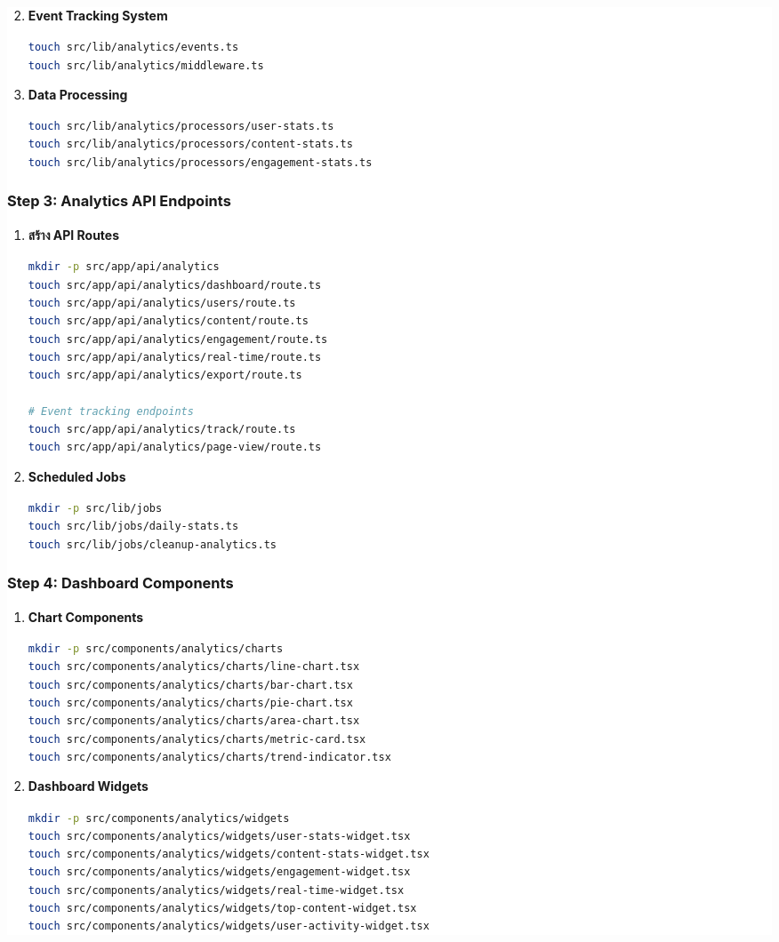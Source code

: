 2. **Event Tracking System**
   ```bash
   touch src/lib/analytics/events.ts
   touch src/lib/analytics/middleware.ts
   ```

3. **Data Processing**
   ```bash
   touch src/lib/analytics/processors/user-stats.ts
   touch src/lib/analytics/processors/content-stats.ts
   touch src/lib/analytics/processors/engagement-stats.ts
   ```

### Step 3: Analytics API Endpoints
1. **สร้าง API Routes**
   ```bash
   mkdir -p src/app/api/analytics
   touch src/app/api/analytics/dashboard/route.ts
   touch src/app/api/analytics/users/route.ts
   touch src/app/api/analytics/content/route.ts
   touch src/app/api/analytics/engagement/route.ts
   touch src/app/api/analytics/real-time/route.ts
   touch src/app/api/analytics/export/route.ts
   
   # Event tracking endpoints
   touch src/app/api/analytics/track/route.ts
   touch src/app/api/analytics/page-view/route.ts
   ```

2. **Scheduled Jobs**
   ```bash
   mkdir -p src/lib/jobs
   touch src/lib/jobs/daily-stats.ts
   touch src/lib/jobs/cleanup-analytics.ts
   ```

### Step 4: Dashboard Components
1. **Chart Components**
   ```bash
   mkdir -p src/components/analytics/charts
   touch src/components/analytics/charts/line-chart.tsx
   touch src/components/analytics/charts/bar-chart.tsx
   touch src/components/analytics/charts/pie-chart.tsx
   touch src/components/analytics/charts/area-chart.tsx
   touch src/components/analytics/charts/metric-card.tsx
   touch src/components/analytics/charts/trend-indicator.tsx
   ```

2. **Dashboard Widgets**
   ```bash
   mkdir -p src/components/analytics/widgets
   touch src/components/analytics/widgets/user-stats-widget.tsx
   touch src/components/analytics/widgets/content-stats-widget.tsx
   touch src/components/analytics/widgets/engagement-widget.tsx
   touch src/components/analytics/widgets/real-time-widget.tsx
   touch src/components/analytics/widgets/top-content-widget.tsx
   touch src/components/analytics/widgets/user-activity-widget.tsx
   ```
